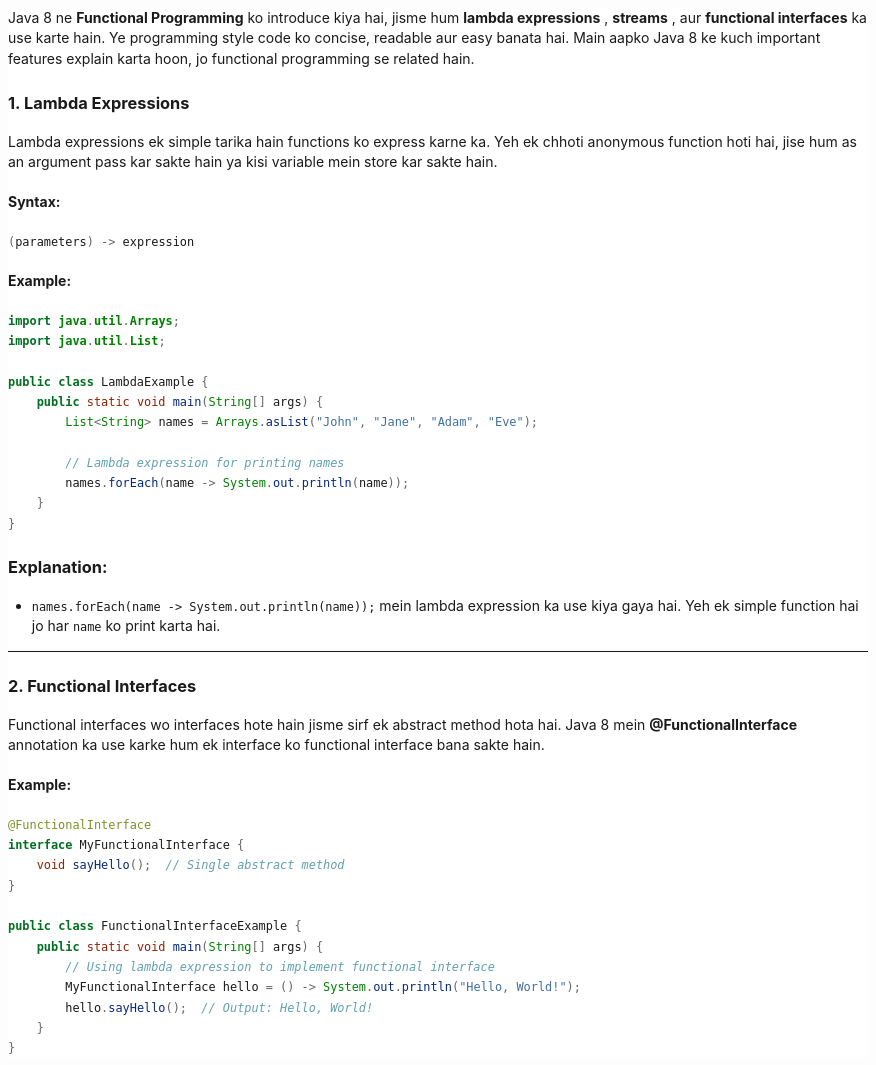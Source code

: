 Java 8 ne **Functional Programming** ko introduce kiya hai, jisme hum  **lambda expressions** ,  **streams** , aur **functional interfaces** ka use karte hain. Ye programming style code ko concise, readable aur easy banata hai. Main aapko Java 8 ke kuch important features explain karta hoon, jo functional programming se related hain.

### 1. **Lambda Expressions**

Lambda expressions ek simple tarika hain functions ko express karne ka. Yeh ek chhoti anonymous function hoti hai, jise hum as an argument pass kar sakte hain ya kisi variable mein store kar sakte hain.

#### Syntax:

```java
(parameters) -> expression
```

#### Example:

```java
import java.util.Arrays;
import java.util.List;

public class LambdaExample {
    public static void main(String[] args) {
        List<String> names = Arrays.asList("John", "Jane", "Adam", "Eve");

        // Lambda expression for printing names
        names.forEach(name -> System.out.println(name));
    }
}
```

### Explanation:

* `names.forEach(name -> System.out.println(name));` mein lambda expression ka use kiya gaya hai. Yeh ek simple function hai jo har `name` ko print karta hai.

---

### 2. **Functional Interfaces**

Functional interfaces wo interfaces hote hain jisme sirf ek abstract method hota hai. Java 8 mein **@FunctionalInterface** annotation ka use karke hum ek interface ko functional interface bana sakte hain.

#### Example:

```java
@FunctionalInterface
interface MyFunctionalInterface {
    void sayHello();  // Single abstract method
}

public class FunctionalInterfaceExample {
    public static void main(String[] args) {
        // Using lambda expression to implement functional interface
        MyFunctionalInterface hello = () -> System.out.println("Hello, World!");
        hello.sayHello();  // Output: Hello, World!
    }
}
```
